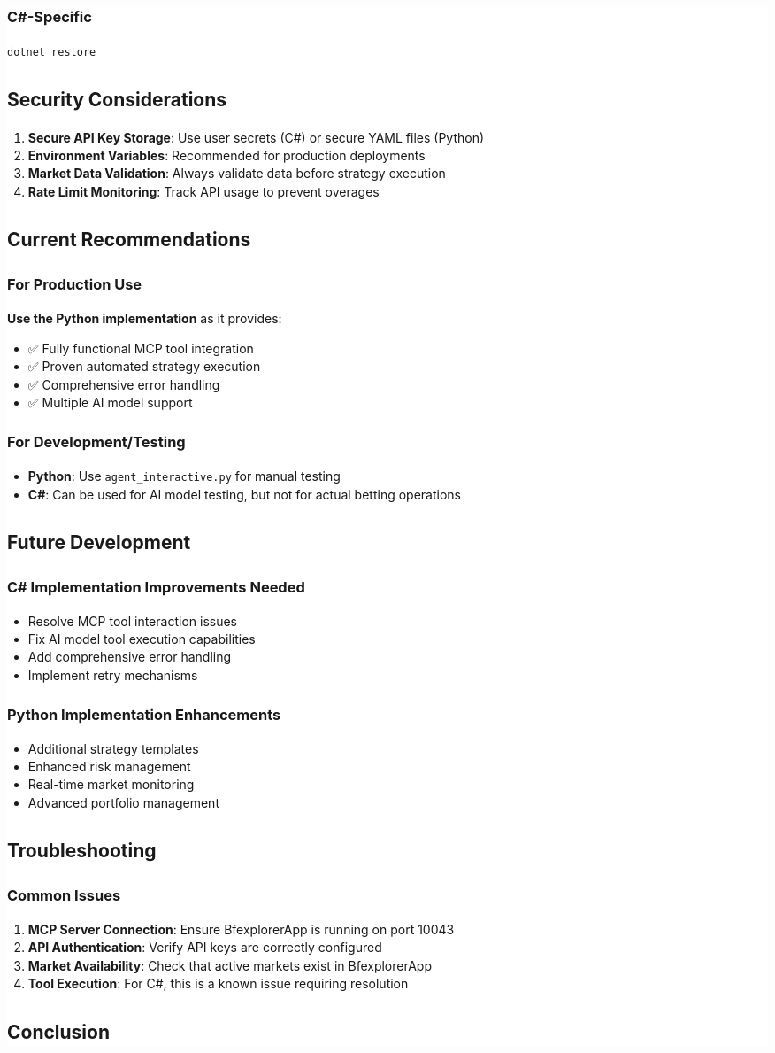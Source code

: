 ### C#-Specific
```powershell
dotnet restore
```

## Security Considerations

1. **Secure API Key Storage**: Use user secrets (C#) or secure YAML files (Python)
2. **Environment Variables**: Recommended for production deployments
3. **Market Data Validation**: Always validate data before strategy execution
4. **Rate Limit Monitoring**: Track API usage to prevent overages

## Current Recommendations

### For Production Use
**Use the Python implementation** as it provides:
- ✅ Fully functional MCP tool integration
- ✅ Proven automated strategy execution
- ✅ Comprehensive error handling
- ✅ Multiple AI model support

### For Development/Testing
- **Python**: Use `agent_interactive.py` for manual testing
- **C#**: Can be used for AI model testing, but not for actual betting operations

## Future Development

### C# Implementation Improvements Needed
- Resolve MCP tool interaction issues
- Fix AI model tool execution capabilities
- Add comprehensive error handling
- Implement retry mechanisms

### Python Implementation Enhancements
- Additional strategy templates
- Enhanced risk management
- Real-time market monitoring
- Advanced portfolio management

## Troubleshooting

### Common Issues
1. **MCP Server Connection**: Ensure BfexplorerApp is running on port 10043
2. **API Authentication**: Verify API keys are correctly configured
3. **Market Availability**: Check that active markets exist in BfexplorerApp
4. **Tool Execution**: For C#, this is a known issue requiring resolution

## Conclusion
